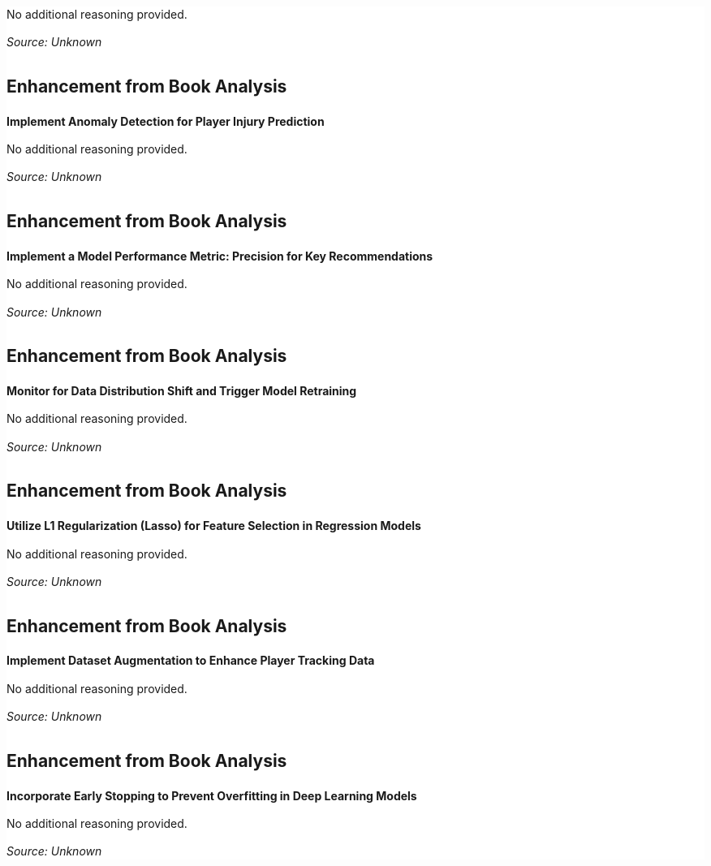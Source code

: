 No additional reasoning provided.

*Source: Unknown*


## Enhancement from Book Analysis

**Implement Anomaly Detection for Player Injury Prediction**

No additional reasoning provided.

*Source: Unknown*


## Enhancement from Book Analysis

**Implement a Model Performance Metric: Precision for Key Recommendations**

No additional reasoning provided.

*Source: Unknown*


## Enhancement from Book Analysis

**Monitor for Data Distribution Shift and Trigger Model Retraining**

No additional reasoning provided.

*Source: Unknown*


## Enhancement from Book Analysis

**Utilize L1 Regularization (Lasso) for Feature Selection in Regression Models**

No additional reasoning provided.

*Source: Unknown*


## Enhancement from Book Analysis

**Implement Dataset Augmentation to Enhance Player Tracking Data**

No additional reasoning provided.

*Source: Unknown*


## Enhancement from Book Analysis

**Incorporate Early Stopping to Prevent Overfitting in Deep Learning Models**

No additional reasoning provided.

*Source: Unknown*

